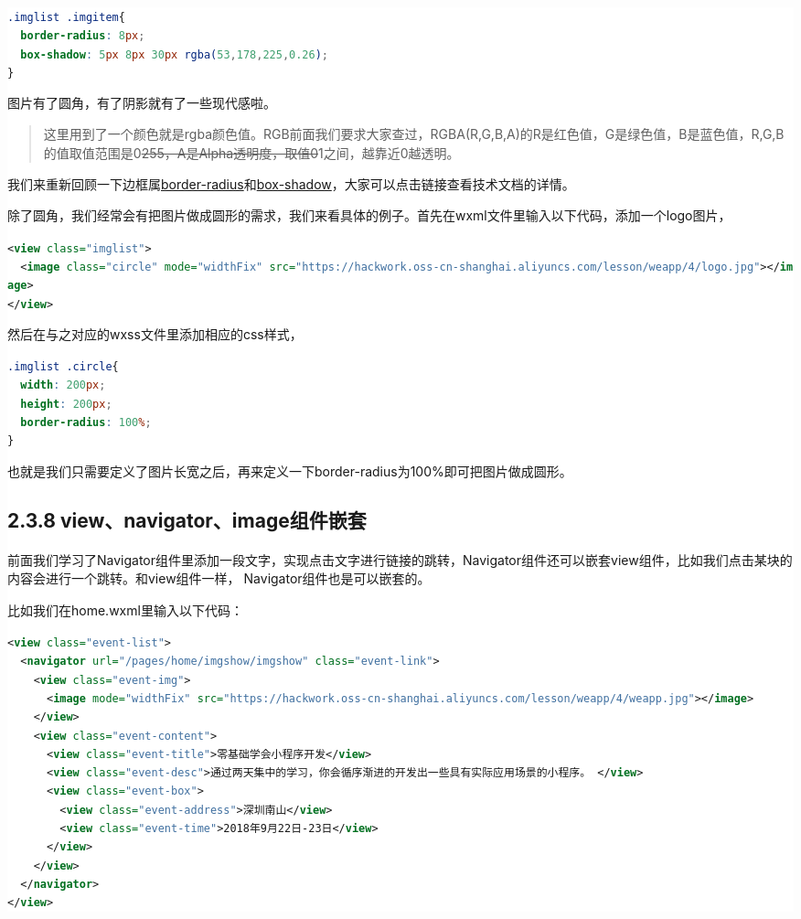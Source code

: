 ```css
.imglist .imgitem{
  border-radius: 8px;
  box-shadow: 5px 8px 30px rgba(53,178,225,0.26);
}
```

图片有了圆角，有了阴影就有了一些现代感啦。

> 这里用到了一个颜色就是rgba颜色值。RGB前面我们要求大家查过，RGBA(R,G,B,A)的R是红色值，G是绿色值，B是蓝色值，R,G,B的值取值范围是0~~255，A是Alpha透明度，取值0~~1之间，越靠近0越透明。

我们来重新回顾一下边框属[border-radius](http://www.w3school.com.cn/cssref/pr_border-radius.asp)和[box-shadow](http://www.w3school.com.cn/cssref/pr_box-shadow.asp)，大家可以点击链接查看技术文档的详情。

除了圆角，我们经常会有把图片做成圆形的需求，我们来看具体的例子。首先在wxml文件里输入以下代码，添加一个logo图片，

```xml
<view class="imglist">
  <image class="circle" mode="widthFix" src="https://hackwork.oss-cn-shanghai.aliyuncs.com/lesson/weapp/4/logo.jpg"></image>
</view>
```

然后在与之对应的wxss文件里添加相应的css样式，

```css
.imglist .circle{
  width: 200px;
  height: 200px;
  border-radius: 100%;
}
```

也就是我们只需要定义了图片长宽之后，再来定义一下border-radius为100%即可把图片做成圆形。

## 2.3.8 view、navigator、image组件嵌套

前面我们学习了Navigator组件里添加一段文字，实现点击文字进行链接的跳转，Navigator组件还可以嵌套view组件，比如我们点击某块的内容会进行一个跳转。和view组件一样， Navigator组件也是可以嵌套的。

比如我们在home.wxml里输入以下代码：

```xml
<view class="event-list">
  <navigator url="/pages/home/imgshow/imgshow" class="event-link">        
    <view class="event-img">
      <image mode="widthFix" src="https://hackwork.oss-cn-shanghai.aliyuncs.com/lesson/weapp/4/weapp.jpg"></image>
    </view>
    <view class="event-content">
      <view class="event-title">零基础学会小程序开发</view>
      <view class="event-desc">通过两天集中的学习，你会循序渐进的开发出一些具有实际应用场景的小程序。 </view>
      <view class="event-box">
        <view class="event-address">深圳南山</view>
        <view class="event-time">2018年9月22日-23日</view>
      </view>
    </view>
  </navigator>
</view>
```
